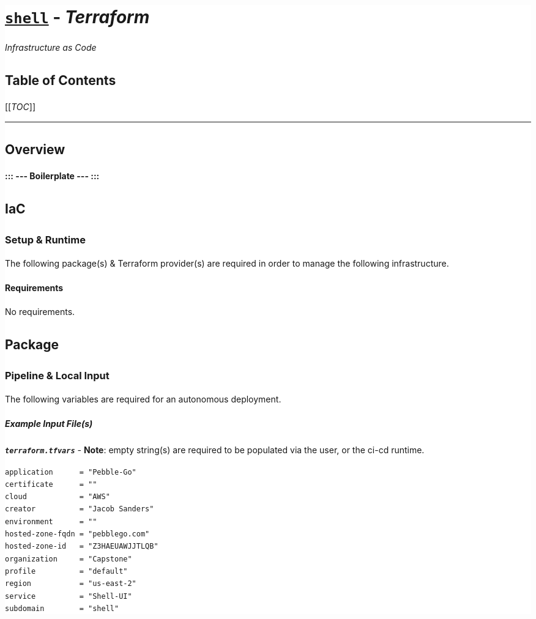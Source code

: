[//]: # ()

[//]: # ([User-Input] | configuration/documentation/overview.md)

# [`shell`](https://gitlab.mycapstone.com/Pebble-Go/Front-End/Shell.git) - *Terraform* #

*Infrastructure as Code*

## Table of Contents ##

[[_TOC_]]

---

## Overview ##

[//]: # ([User-Input] | configuration/documentation/overview.md)

**::: --- Boilerplate --- :::**

## IaC ##

### Setup & Runtime ###

The following package(s) & Terraform provider(s) are required
in order to manage the following infrastructure.

#### Requirements

No requirements.

## Package ##

### Pipeline & Local Input ###

The following variables are required for an autonomous deployment.

##### Example Input File(s) #####

***`terraform.tfvars`*** - **Note**: empty string(s) are required to be populated via the user, or the ci-cd runtime.

```hcl
application      = "Pebble-Go"
certificate      = ""
cloud            = "AWS"
creator          = "Jacob Sanders"
environment      = ""
hosted-zone-fqdn = "pebblego.com"
hosted-zone-id   = "Z3HAEUAWJJTLQB"
organization     = "Capstone"
profile          = "default"
region           = "us-east-2"
service          = "Shell-UI"
subdomain        = "shell"
```


[//]: # ([Static] | configuration/documentation/footer.md)